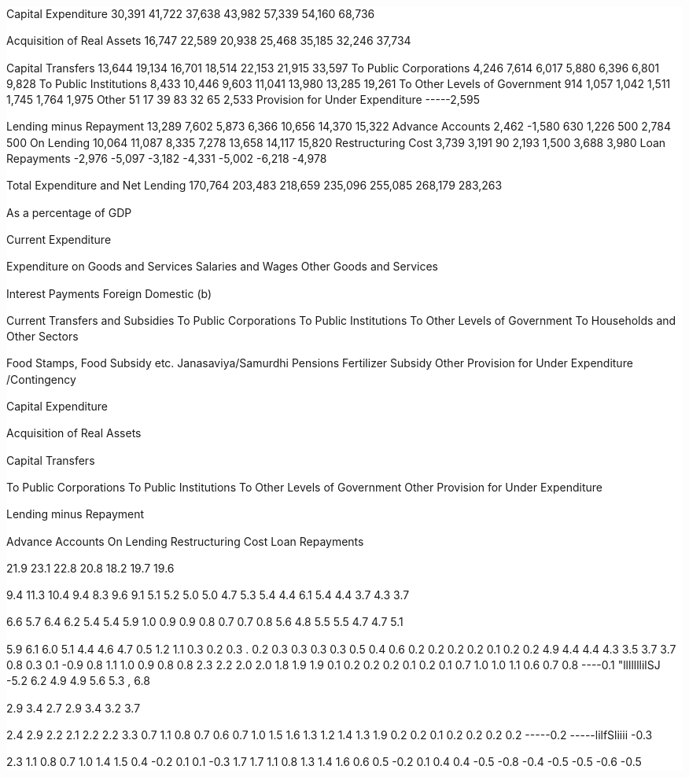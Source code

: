 Capital Expenditure 30,391 41,722 37,638 43,982 57,339 54,160 68,736

Acquisition of Real Assets 16,747 22,589 20,938 25,468 35,185 32,246 37,734

Capital Transfers 13,644 19,134 16,701 18,514 22,153 21,915 33,597 To Public Corporations 4,246 7,614 6,017 5,880 6,396 6,801 9,828 To Public Institutions 8,433 10,446 9,603 11,041 13,980 13,285 19,261 To Other Levels of Government 914 1,057 1,042 1,511 1,745 1,764 1,975 Other 51 17 39 83 32 65 2,533 Provision for Under Expenditure -----2,595

Lending minus Repayment 13,289 7,602 5,873 6,366 10,656 14,370 15,322 Advance Accounts 2,462 -1,580 630 1,226 500 2,784 500 On Lending 10,064 11,087 8,335 7,278 13,658 14,117 15,820 Restructuring Cost 3,739 3,191 90 2,193 1,500 3,688 3,980 Loan Repayments -2,976 -5,097 -3,182 -4,331 -5,002 -6,218 -4,978

Total Expenditure and Net Lending 170,764 203,483 218,659 235,096 255,085 268,179 283,263

As a percentage of GDP

Current Expenditure

Expenditure on Goods and Services Salaries and Wages Other Goods and Services

Interest Payments Foreign Domestic (b)

Current Transfers and Subsidies To Public Corporations To Public Institutions To Other Levels of Government To Households and Other Sectors

Food Stamps, Food Subsidy etc. Janasaviya/Samurdhi Pensions Fertilizer Subsidy Other Provision for Under Expenditure /Contingency

Capital Expenditure

Acquisition of Real Assets

Capital Transfers

To Public Corporations To Public Institutions To Other Levels of Government Other Provision for Under Expenditure

Lending minus Repayment

Advance Accounts On Lending Restructuring Cost Loan Repayments

21.9 23.1 22.8 20.8 18.2 19.7 19.6

9.4 11.3 10.4 9.4 8.3 9.6 9.1 5.1 5.2 5.0 5.0 4.7 5.3 5.4 4.4 6.1 5.4 4.4 3.7 4.3 3.7

6.6 5.7 6.4 6.2 5.4 5.4 5.9 1.0 0.9 0.9 0.8 0.7 0.7 0.8 5.6 4.8 5.5 5.5 4.7 4.7 5.1

5.9 6.1 6.0 5.1 4.4 4.6 4.7 0.5 1.2 1.1 0.3 0.2 0.3 . 0.2 0.3 0.3 0.3 0.3 0.5 0.4 0.6 0.2 0.2 0.2 0.2 0.1 0.2 0.2 4.9 4.4 4.4 4.3 3.5 3.7 3.7 0.8 0.3 0.1 -0.9 0.8 1.1 1.0 0.9 0.8 0.8 2.3 2.2 2.0 2.0 1.8 1.9 1.9 0.1 0.2 0.2 0.2 0.1 0.2 0.1 0.7 1.0 1.0 1.1 0.6 0.7 0.8 ----0.1 "lllllllilSJ -5.2 6.2 4.9 4.9 5.6 5.3 , 6.8

2.9 3.4 2.7 2.9 3.4 3.2 3.7

2.4 2.9 2.2 2.1 2.2 2.2 3.3 0.7 1.1 0.8 0.7 0.6 0.7 1.0 1.5 1.6 1.3 1.2 1.4 1.3 1.9 0.2 0.2 0.1 0.2 0.2 0.2 0.2 -----0.2 -----lilfSliiii -0.3

2.3 1.1 0.8 0.7 1.0 1.4 1.5 0.4 -0.2 0.1 0.1 -0.3 1.7 1.7 1.1 0.8 1.3 1.4 1.6 0.6 0.5 -0.2 0.1 0.4 0.4 -0.5 -0.8 -0.4 -0.5 -0.5 -0.6 -0.5
